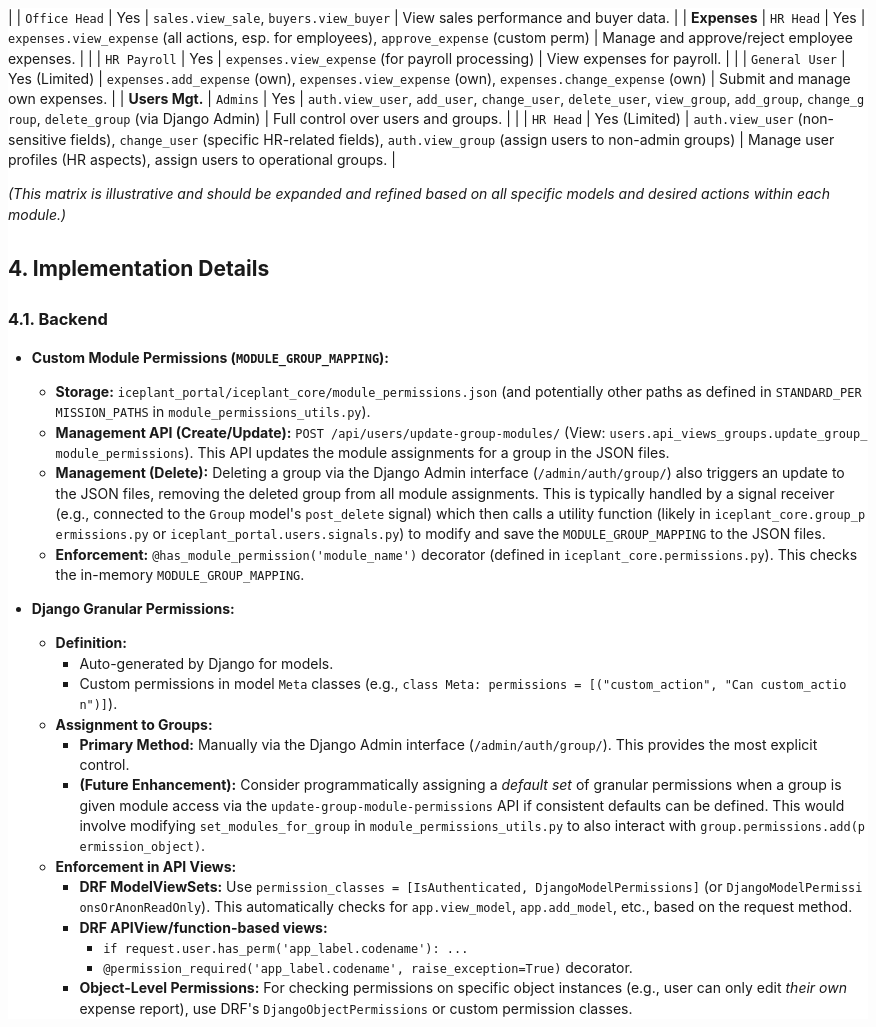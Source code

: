 |                | `Office Head`     | Yes                  | `sales.view_sale`, `buyers.view_buyer`                                                                                                  | View sales performance and buyer data.                                                                                   |
| **Expenses**   | `HR Head`         | Yes                  | `expenses.view_expense` (all actions, esp. for employees), `approve_expense` (custom perm)                                              | Manage and approve/reject employee expenses.                                                                             |
|                | `HR Payroll`      | Yes                  | `expenses.view_expense` (for payroll processing)                                                                                        | View expenses for payroll.                                                                                               |
|                | `General User`    | Yes (Limited)        | `expenses.add_expense` (own), `expenses.view_expense` (own), `expenses.change_expense` (own)                                            | Submit and manage own expenses.                                                                                          |
| **Users Mgt.** | `Admins`          | Yes                  | `auth.view_user`, `add_user`, `change_user`, `delete_user`, `view_group`, `add_group`, `change_group`, `delete_group` (via Django Admin) | Full control over users and groups.                                                                                      |
|                | `HR Head`         | Yes (Limited)        | `auth.view_user` (non-sensitive fields), `change_user` (specific HR-related fields), `auth.view_group` (assign users to non-admin groups) | Manage user profiles (HR aspects), assign users to operational groups.                                                   |

*(This matrix is illustrative and should be expanded and refined based on all specific models and desired actions within each module.)*

## 4. Implementation Details

### 4.1. Backend

*   **Custom Module Permissions (`MODULE_GROUP_MAPPING`):**
    *   **Storage:** `iceplant_portal/iceplant_core/module_permissions.json` (and potentially other paths as defined in `STANDARD_PERMISSION_PATHS` in `module_permissions_utils.py`).
    *   **Management API (Create/Update):** `POST /api/users/update-group-modules/` (View: `users.api_views_groups.update_group_module_permissions`). This API updates the module assignments for a group in the JSON files.
    *   **Management (Delete):** Deleting a group via the Django Admin interface (`/admin/auth/group/`) also triggers an update to the JSON files, removing the deleted group from all module assignments. This is typically handled by a signal receiver (e.g., connected to the `Group` model's `post_delete` signal) which then calls a utility function (likely in `iceplant_core.group_permissions.py` or `iceplant_portal.users.signals.py`) to modify and save the `MODULE_GROUP_MAPPING` to the JSON files.
    *   **Enforcement:** `@has_module_permission('module_name')` decorator (defined in `iceplant_core.permissions.py`). This checks the in-memory `MODULE_GROUP_MAPPING`.

*   **Django Granular Permissions:**
    *   **Definition:**
        *   Auto-generated by Django for models.
        *   Custom permissions in model `Meta` classes (e.g., `class Meta: permissions = [("custom_action", "Can custom_action")]`).
    *   **Assignment to Groups:**
        *   **Primary Method:** Manually via the Django Admin interface (`/admin/auth/group/`). This provides the most explicit control.
        *   **(Future Enhancement):** Consider programmatically assigning a *default set* of granular permissions when a group is given module access via the `update-group-module-permissions` API if consistent defaults can be defined. This would involve modifying `set_modules_for_group` in `module_permissions_utils.py` to also interact with `group.permissions.add(permission_object)`.
    *   **Enforcement in API Views:**
        *   **DRF ModelViewSets:** Use `permission_classes = [IsAuthenticated, DjangoModelPermissions]` (or `DjangoModelPermissionsOrAnonReadOnly`). This automatically checks for `app.view_model`, `app.add_model`, etc., based on the request method.
        *   **DRF APIView/function-based views:**
            *   `if request.user.has_perm('app_label.codename'): ...`
            *   `@permission_required('app_label.codename', raise_exception=True)` decorator.
        *   **Object-Level Permissions:** For checking permissions on specific object instances (e.g., user can only edit *their own* expense report), use DRF's `DjangoObjectPermissions` or custom permission classes.
